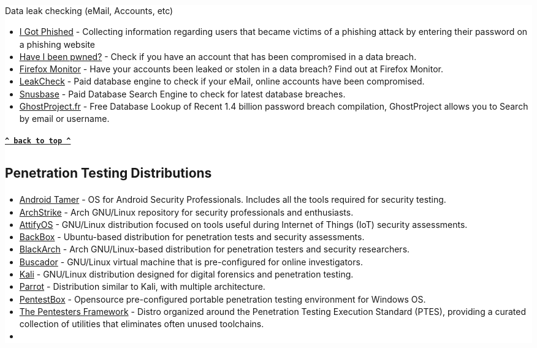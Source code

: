 <a id="data-leak-checking-email-accounts-etc" class="anchor" href="#data-leak-checking-email-accounts-etc" aria-hidden="true"><span aria-hidden="true" class="octicon octicon-link"></span></a>Data leak checking (eMail, Accounts, etc)</h2>
<ul>
<li>
<a href="https://anonym.to/?https://igotphished.abuse.ch/" rel="nofollow">I Got Phished</a> - Collecting information regarding users that became victims of a phishing attack by entering their password on a phishing website</li>
<li>
<a href="https://anonym.to/?https://haveibeenpwned.com/" rel="nofollow">Have I been pwned?</a> - Check if you have an account that has been compromised in a data breach.</li>
<li>
<a href="https://anonym.to/?https://monitor.firefox.com/" rel="nofollow">Firefox Monitor</a> - Have your accounts been leaked or stolen in a data breach? Find out at Firefox Monitor.</li>
<li>
<a href="https://anonym.to/?https://leakcheck.net/" rel="nofollow">LeakCheck</a> - Paid database engine to check if your eMail, online accounts have been compromised.</li>
<li>
<a href="https://anonym.to/?https://snusbase.com/" rel="nofollow">Snusbase</a> - Paid Database Search Engine to check for latest database breaches.</li>
<li>
<a href="https://anonym.to/?https://ghostproject.fr/" rel="nofollow">GhostProject.fr</a> - Free Database Lookup of Recent 1.4 billion password breach compilation, GhostProject allows you to Search by email or username.</li>
</ul>
<p><strong><a href="#readme"><code>^ back to top ^</code></a></strong></p>
<h2>
<a id="penetration-testing-distributions" class="anchor" href="#penetration-testing-distributions" aria-hidden="true"><span aria-hidden="true" class="octicon octicon-link"></span></a>Penetration Testing Distributions</h2>
<ul>
<li>
<a href="https://anonym.to/?https://androidtamer.com/" rel="nofollow">Android Tamer</a> - OS for Android Security Professionals. Includes all the tools required for security testing.</li>
<li>
<a href="https://anonym.to/?https://archstrike.org/" rel="nofollow">ArchStrike</a> - Arch GNU/Linux repository for security professionals and enthusiasts.</li>
<li>
<a href="https://anonym.to/?https://github.com/adi0x90/attifyos" rel="nofollow">AttifyOS</a> - GNU/Linux distribution focused on tools useful during Internet of Things (IoT) security assessments.</li>
<li>
<a href="https://anonym.to/?https://backbox.org/" rel="nofollow">BackBox</a> - Ubuntu-based distribution for penetration tests and security assessments.</li>
<li>
<a href="https://anonym.to/?https://www.blackarch.org/" rel="nofollow">BlackArch</a> - Arch GNU/Linux-based distribution for penetration testers and security researchers.</li>
<li>
<a href="https://anonym.to/?https://inteltechniques.com/buscador/" rel="nofollow">Buscador</a> - GNU/Linux virtual machine that is pre-configured for online investigators.</li>
<li>
<a href="https://anonym.to/?https://www.kali.org/" rel="nofollow">Kali</a> - GNU/Linux distribution designed for digital forensics and penetration testing.</li>
<li>
<a href="https://anonym.to/?https://www.parrotsec.org/" rel="nofollow">Parrot</a> - Distribution similar to Kali, with multiple architecture.</li>
<li>
<a href="https://anonym.to/?https://pentestbox.org/" rel="nofollow">PentestBox</a> - Opensource pre-configured portable penetration testing environment for Windows OS.</li>
<li>
<a href="https://anonym.to/?https://github.com/trustedsec/ptf" rel="nofollow">The Pentesters Framework</a> - Distro organized around the Penetration Testing Execution Standard (PTES), providing a curated collection of utilities that eliminates often unused toolchains.</li>
<li>